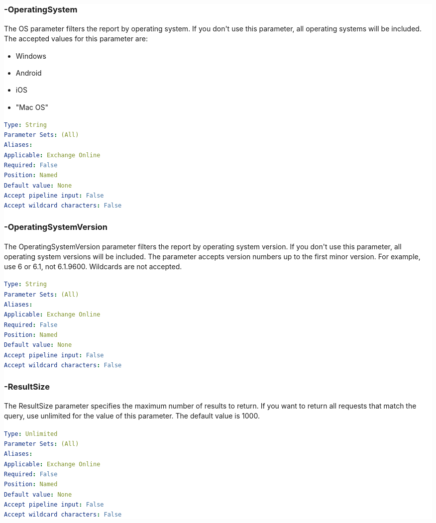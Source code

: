 ### -OperatingSystem
The OS parameter filters the report by operating system. If you don't use this parameter, all operating systems will be included. The accepted values for this parameter are:

- Windows

- Android

- iOS

- "Mac OS"

```yaml
Type: String
Parameter Sets: (All)
Aliases: 
Applicable: Exchange Online
Required: False
Position: Named
Default value: None
Accept pipeline input: False
Accept wildcard characters: False
```

### -OperatingSystemVersion
The OperatingSystemVersion parameter filters the report by operating system version. If you don't use this parameter, all operating system versions will be included. The parameter accepts version numbers up to the first minor version. For example, use 6 or 6.1, not 6.1.9600. Wildcards are not accepted.

```yaml
Type: String
Parameter Sets: (All)
Aliases: 
Applicable: Exchange Online
Required: False
Position: Named
Default value: None
Accept pipeline input: False
Accept wildcard characters: False
```

### -ResultSize
The ResultSize parameter specifies the maximum number of results to return. If you want to return all requests that match the query, use unlimited for the value of this parameter. The default value is 1000.

```yaml
Type: Unlimited
Parameter Sets: (All)
Aliases: 
Applicable: Exchange Online
Required: False
Position: Named
Default value: None
Accept pipeline input: False
Accept wildcard characters: False
```
